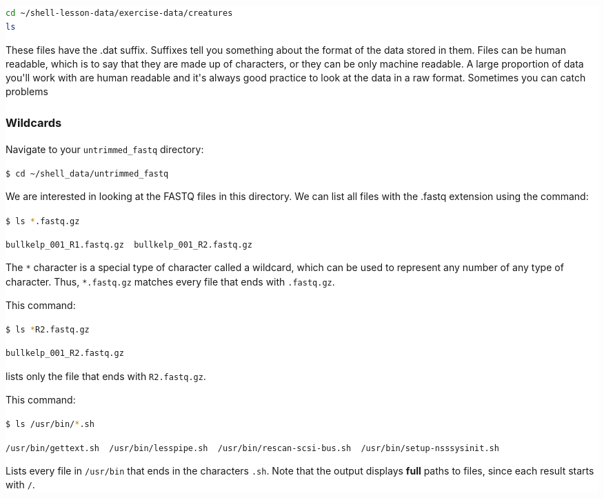 ```bash
cd ~/shell-lesson-data/exercise-data/creatures
ls
```

These files have the .dat suffix. Suffixes tell you something about the format
of the data stored in them. Files can be human readable, which is to say that
they are made up of characters, or they can be only machine readable. A large
proportion of data you'll work with are human readable and it's always good practice
to look at the data in a raw format. Sometimes you can catch problems 

### Wildcards

Navigate to your `untrimmed_fastq` directory:

```bash
$ cd ~/shell_data/untrimmed_fastq
```

We are interested in looking at the FASTQ files in this directory. We can list
all files with the .fastq extension using the command:

```bash
$ ls *.fastq.gz
```

```output
bullkelp_001_R1.fastq.gz  bullkelp_001_R2.fastq.gz
```

The `*` character is a special type of character called a wildcard, which can be used to represent any number of any type of character.
Thus, `*.fastq.gz` matches every file that ends with `.fastq.gz`.

This command:

```bash
$ ls *R2.fastq.gz
```

```output
bullkelp_001_R2.fastq.gz
```

lists only the file that ends with `R2.fastq.gz`.

This command:

```bash
$ ls /usr/bin/*.sh
```

```output
/usr/bin/gettext.sh  /usr/bin/lesspipe.sh  /usr/bin/rescan-scsi-bus.sh  /usr/bin/setup-nsssysinit.sh
```

Lists every file in `/usr/bin` that ends in the characters `.sh`.
Note that the output displays **full** paths to files, since
each result starts with `/`.
